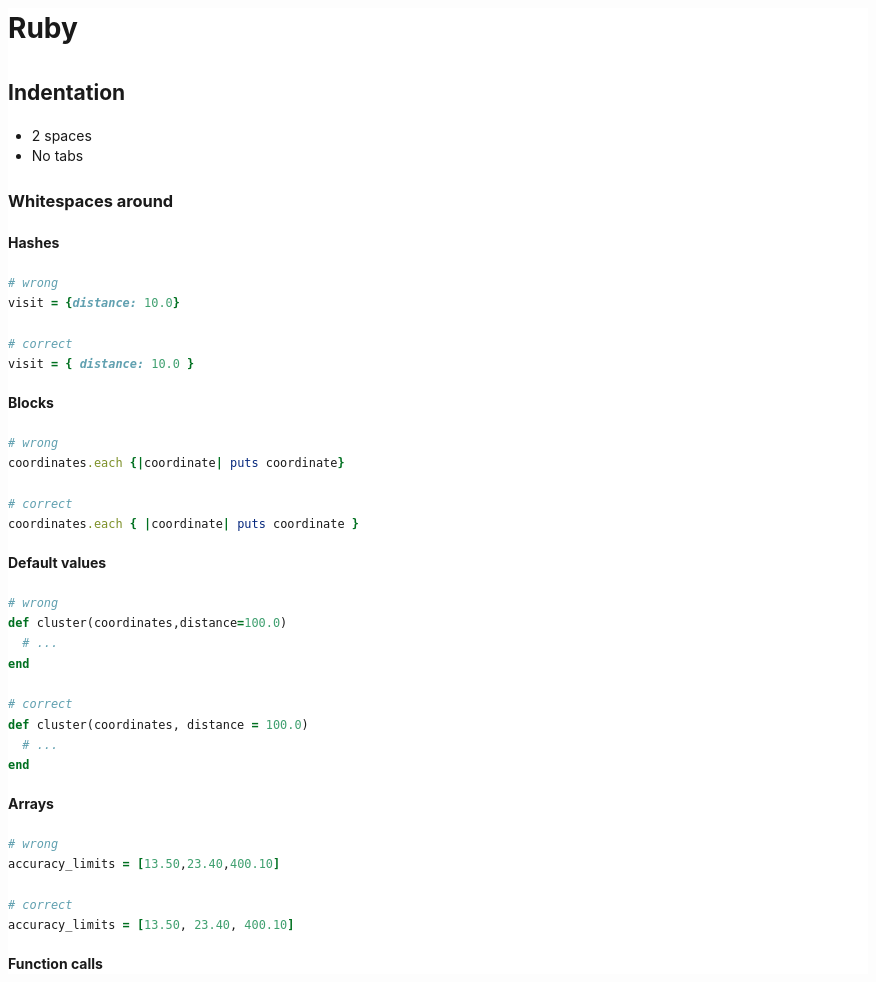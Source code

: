 Ruby
====

## Indentation

* 2 spaces
* No tabs

### Whitespaces around

#### Hashes

```ruby
# wrong
visit = {distance: 10.0}

# correct
visit = { distance: 10.0 }
```

#### Blocks

```ruby
# wrong
coordinates.each {|coordinate| puts coordinate}

# correct
coordinates.each { |coordinate| puts coordinate }
```

#### Default values

```ruby
# wrong
def cluster(coordinates,distance=100.0)
  # ...
end

# correct
def cluster(coordinates, distance = 100.0)
  # ...
end
```

#### Arrays

```ruby
# wrong
accuracy_limits = [13.50,23.40,400.10]

# correct
accuracy_limits = [13.50, 23.40, 400.10]
```

#### Function calls
